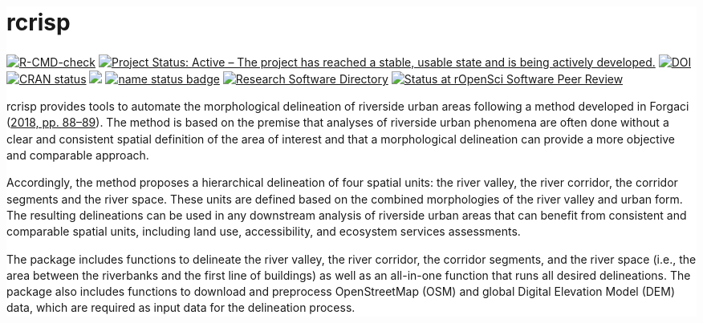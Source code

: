 


# rcrisp



[![R-CMD-check](https://github.com/CityRiverSpaces/rcrisp/actions/workflows/R-CMD-check.yaml/badge.svg)](https://github.com/CityRiverSpaces/rcrisp/actions/workflows/R-CMD-check.yaml)
[![Project Status: Active – The project has reached a stable, usable
state and is being actively
developed.](https://www.repostatus.org/badges/latest/active.svg)](https://www.repostatus.org/#active)
[![DOI](https://zenodo.org/badge/DOI/10.5281/zenodo.15793526.svg)](https://doi.org/10.5281/zenodo.15793526)
[![CRAN
status](https://www.r-pkg.org/badges/version/rcrisp)](https://CRAN.R-project.org/package=rcrisp)
[![](https://img.shields.io/badge/lifecycle-stable-brightgreen.svg)](https://lifecycle.r-lib.org/articles/stages.html#stable)
[![name status
badge](https://cityriverspaces.r-universe.dev/badges/:name)](https://cityriverspaces.r-universe.dev/)
[![Research Software
Directory](https://img.shields.io/badge/rsd-rcrisp-00a3e3.svg)](https://research-software-directory.org/software/crisp)
[![Status at rOpenSci Software Peer
Review](https://badges.ropensci.org/718_status.svg)](https://github.com/ropensci/software-review/issues/718)


rcrisp provides tools to automate the morphological delineation of
riverside urban areas following a method developed in Forgaci ([2018,
pp. 88–89](#ref-forgaci2018)). The method is based on the premise that
analyses of riverside urban phenomena are often done without a clear and
consistent spatial definition of the area of interest and that a
morphological delineation can provide a more objective and comparable
approach.

Accordingly, the method proposes a hierarchical delineation of four
spatial units: the river valley, the river corridor, the corridor
segments and the river space. These units are defined based on the
combined morphologies of the river valley and urban form. The resulting
delineations can be used in any downstream analysis of riverside urban
areas that can benefit from consistent and comparable spatial units,
including land use, accessibility, and ecosystem services assessments.

The package includes functions to delineate the river valley, the river
corridor, the corridor segments, and the river space (i.e., the area
between the riverbanks and the first line of buildings) as well as an
all-in-one function that runs all desired delineations. The package also
includes functions to download and preprocess OpenStreetMap (OSM) and
global Digital Elevation Model (DEM) data, which are required as input
data for the delineation process.
